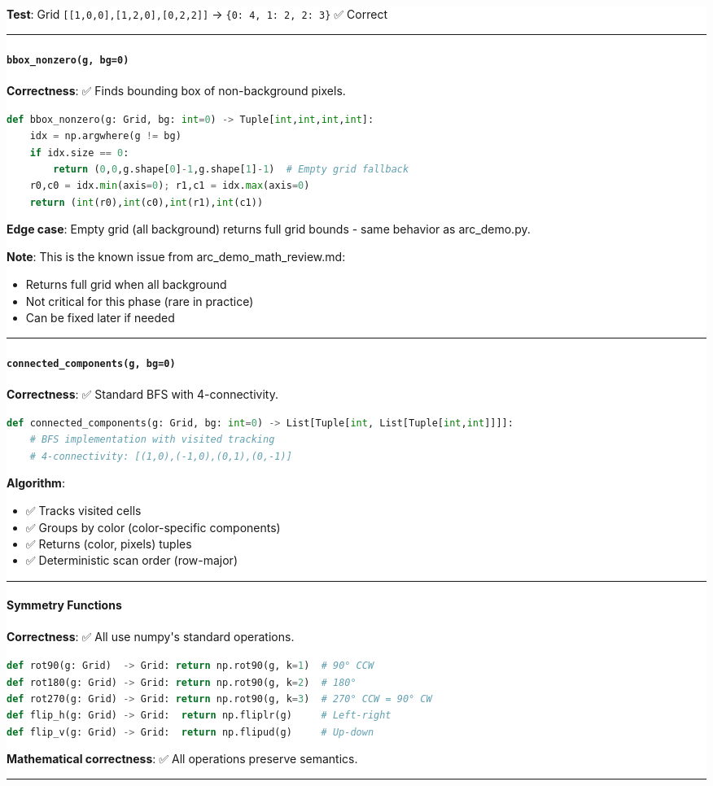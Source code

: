 **Test**: Grid `[[1,0,0],[1,2,0],[0,2,2]]` → `{0: 4, 1: 2, 2: 3}` ✅ Correct

---

#### `bbox_nonzero(g, bg=0)`
**Correctness**: ✅ Finds bounding box of non-background pixels.

```python
def bbox_nonzero(g: Grid, bg: int=0) -> Tuple[int,int,int,int]:
    idx = np.argwhere(g != bg)
    if idx.size == 0:
        return (0,0,g.shape[0]-1,g.shape[1]-1)  # Empty grid fallback
    r0,c0 = idx.min(axis=0); r1,c1 = idx.max(axis=0)
    return (int(r0),int(c0),int(r1),int(c1))
```

**Edge case**: Empty grid (all background) returns full grid bounds - same behavior as arc_demo.py.

**Note**: This is the known issue from arc_demo_math_review.md:
- Returns full grid when all background
- Not critical for this phase (rare in practice)
- Can be fixed later if needed

---

#### `connected_components(g, bg=0)`
**Correctness**: ✅ Standard BFS with 4-connectivity.

```python
def connected_components(g: Grid, bg: int=0) -> List[Tuple[int, List[Tuple[int,int]]]]:
    # BFS implementation with visited tracking
    # 4-connectivity: [(1,0),(-1,0),(0,1),(0,-1)]
```

**Algorithm**:
- ✅ Tracks visited cells
- ✅ Groups by color (color-specific components)
- ✅ Returns (color, pixels) tuples
- ✅ Deterministic scan order (row-major)

---

#### Symmetry Functions
**Correctness**: ✅ All use numpy's standard operations.

```python
def rot90(g: Grid)  -> Grid: return np.rot90(g, k=1)  # 90° CCW
def rot180(g: Grid) -> Grid: return np.rot90(g, k=2)  # 180°
def rot270(g: Grid) -> Grid: return np.rot90(g, k=3)  # 270° CCW = 90° CW
def flip_h(g: Grid) -> Grid:  return np.fliplr(g)     # Left-right
def flip_v(g: Grid) -> Grid:  return np.flipud(g)     # Up-down
```

**Mathematical correctness**: ✅ All operations preserve semantics.

---

